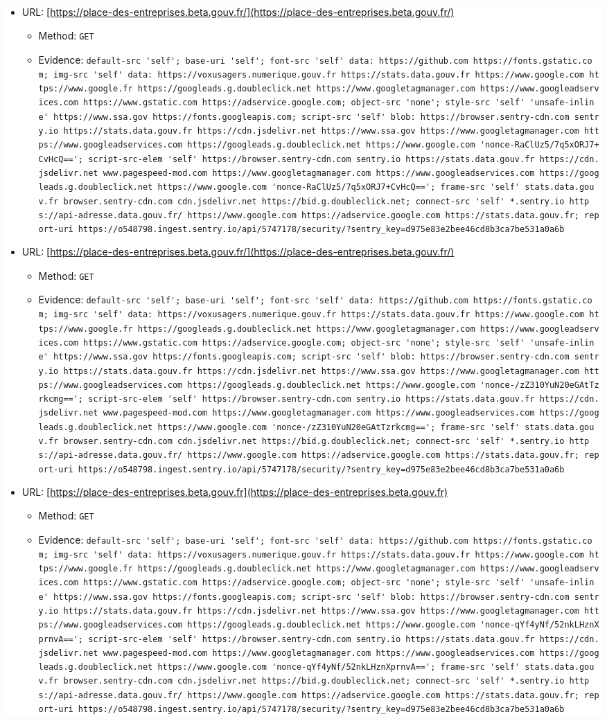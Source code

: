   
  
  
* URL: [https://place-des-entreprises.beta.gouv.fr/](https://place-des-entreprises.beta.gouv.fr/)
  
  
  * Method: `GET`
  
  
  * Evidence: `default-src 'self'; base-uri 'self'; font-src 'self' data: https://github.com https://fonts.gstatic.com; img-src 'self' data: https://voxusagers.numerique.gouv.fr https://stats.data.gouv.fr https://www.google.com https://www.google.fr https://googleads.g.doubleclick.net https://www.googletagmanager.com https://www.googleadservices.com https://www.gstatic.com https://adservice.google.com; object-src 'none'; style-src 'self' 'unsafe-inline' https://www.ssa.gov https://fonts.googleapis.com; script-src 'self' blob: https://browser.sentry-cdn.com sentry.io https://stats.data.gouv.fr https://cdn.jsdelivr.net https://www.ssa.gov https://www.googletagmanager.com https://www.googleadservices.com https://googleads.g.doubleclick.net https://www.google.com 'nonce-RaClUz5/7q5xORJ7+CvHcQ=='; script-src-elem 'self' https://browser.sentry-cdn.com sentry.io https://stats.data.gouv.fr https://cdn.jsdelivr.net www.pagespeed-mod.com https://www.googletagmanager.com https://www.googleadservices.com https://googleads.g.doubleclick.net https://www.google.com 'nonce-RaClUz5/7q5xORJ7+CvHcQ=='; frame-src 'self' stats.data.gouv.fr browser.sentry-cdn.com cdn.jsdelivr.net https://bid.g.doubleclick.net; connect-src 'self' *.sentry.io https://api-adresse.data.gouv.fr/ https://www.google.com https://adservice.google.com https://stats.data.gouv.fr; report-uri https://o548798.ingest.sentry.io/api/5747178/security/?sentry_key=d975e83e2bee46cd8b3ca7be531a0a6b`
  
  
  
  
* URL: [https://place-des-entreprises.beta.gouv.fr/](https://place-des-entreprises.beta.gouv.fr/)
  
  
  * Method: `GET`
  
  
  * Evidence: `default-src 'self'; base-uri 'self'; font-src 'self' data: https://github.com https://fonts.gstatic.com; img-src 'self' data: https://voxusagers.numerique.gouv.fr https://stats.data.gouv.fr https://www.google.com https://www.google.fr https://googleads.g.doubleclick.net https://www.googletagmanager.com https://www.googleadservices.com https://www.gstatic.com https://adservice.google.com; object-src 'none'; style-src 'self' 'unsafe-inline' https://www.ssa.gov https://fonts.googleapis.com; script-src 'self' blob: https://browser.sentry-cdn.com sentry.io https://stats.data.gouv.fr https://cdn.jsdelivr.net https://www.ssa.gov https://www.googletagmanager.com https://www.googleadservices.com https://googleads.g.doubleclick.net https://www.google.com 'nonce-/zZ310YuN20eGAtTzrkcmg=='; script-src-elem 'self' https://browser.sentry-cdn.com sentry.io https://stats.data.gouv.fr https://cdn.jsdelivr.net www.pagespeed-mod.com https://www.googletagmanager.com https://www.googleadservices.com https://googleads.g.doubleclick.net https://www.google.com 'nonce-/zZ310YuN20eGAtTzrkcmg=='; frame-src 'self' stats.data.gouv.fr browser.sentry-cdn.com cdn.jsdelivr.net https://bid.g.doubleclick.net; connect-src 'self' *.sentry.io https://api-adresse.data.gouv.fr/ https://www.google.com https://adservice.google.com https://stats.data.gouv.fr; report-uri https://o548798.ingest.sentry.io/api/5747178/security/?sentry_key=d975e83e2bee46cd8b3ca7be531a0a6b`
  
  
  
  
* URL: [https://place-des-entreprises.beta.gouv.fr](https://place-des-entreprises.beta.gouv.fr)
  
  
  * Method: `GET`
  
  
  * Evidence: `default-src 'self'; base-uri 'self'; font-src 'self' data: https://github.com https://fonts.gstatic.com; img-src 'self' data: https://voxusagers.numerique.gouv.fr https://stats.data.gouv.fr https://www.google.com https://www.google.fr https://googleads.g.doubleclick.net https://www.googletagmanager.com https://www.googleadservices.com https://www.gstatic.com https://adservice.google.com; object-src 'none'; style-src 'self' 'unsafe-inline' https://www.ssa.gov https://fonts.googleapis.com; script-src 'self' blob: https://browser.sentry-cdn.com sentry.io https://stats.data.gouv.fr https://cdn.jsdelivr.net https://www.ssa.gov https://www.googletagmanager.com https://www.googleadservices.com https://googleads.g.doubleclick.net https://www.google.com 'nonce-qYf4yNf/52nkLHznXprnvA=='; script-src-elem 'self' https://browser.sentry-cdn.com sentry.io https://stats.data.gouv.fr https://cdn.jsdelivr.net www.pagespeed-mod.com https://www.googletagmanager.com https://www.googleadservices.com https://googleads.g.doubleclick.net https://www.google.com 'nonce-qYf4yNf/52nkLHznXprnvA=='; frame-src 'self' stats.data.gouv.fr browser.sentry-cdn.com cdn.jsdelivr.net https://bid.g.doubleclick.net; connect-src 'self' *.sentry.io https://api-adresse.data.gouv.fr/ https://www.google.com https://adservice.google.com https://stats.data.gouv.fr; report-uri https://o548798.ingest.sentry.io/api/5747178/security/?sentry_key=d975e83e2bee46cd8b3ca7be531a0a6b`